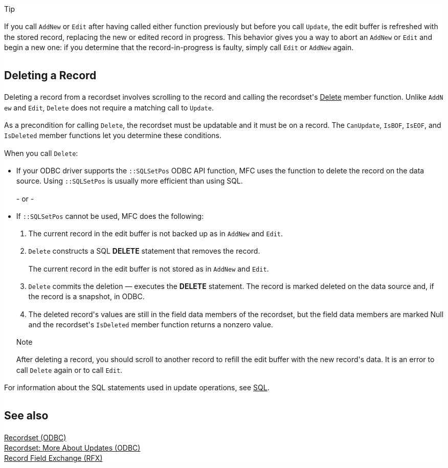    > [!TIP]
   > If you call `AddNew` or `Edit` after having called either function previously but before you call `Update`, the edit buffer is refreshed with the stored record, replacing the new or edited record in progress. This behavior gives you a way to abort an `AddNew` or `Edit` and begin a new one: if you determine that the record-in-progress is faulty, simply call `Edit` or `AddNew` again.

## <a name="_core_deleting_a_record"></a> Deleting a Record

Deleting a record from a recordset involves scrolling to the record and calling the recordset's [Delete](../../mfc/reference/crecordset-class.md#delete) member function. Unlike `AddNew` and `Edit`, `Delete` does not require a matching call to `Update`.

As a precondition for calling `Delete`, the recordset must be updatable and it must be on a record. The `CanUpdate`, `IsBOF`, `IsEOF`, and `IsDeleted` member functions let you determine these conditions.

When you call `Delete`:

- If your ODBC driver supports the `::SQLSetPos` ODBC API function, MFC uses the function to delete the record on the data source. Using `::SQLSetPos` is usually more efficient than using SQL.

   \- or -

- If `::SQLSetPos` cannot be used, MFC does the following:

   1. The current record in the edit buffer is not backed up as in `AddNew` and `Edit`.

   1. `Delete` constructs a SQL **DELETE** statement that removes the record.

      The current record in the edit buffer is not stored as in `AddNew` and `Edit`.

   1. `Delete` commits the deletion — executes the **DELETE** statement. The record is marked deleted on the data source and, if the record is a snapshot, in ODBC.

   1. The deleted record's values are still in the field data members of the recordset, but the field data members are marked Null and the recordset's `IsDeleted` member function returns a nonzero value.

   > [!NOTE]
   > After deleting a record, you should scroll to another record to refill the edit buffer with the new record's data. It is an error to call `Delete` again or to call `Edit`.

For information about the SQL statements used in update operations, see [SQL](../../data/odbc/sql.md).

## See also

[Recordset (ODBC)](../../data/odbc/recordset-odbc.md)<br/>
[Recordset: More About Updates (ODBC)](../../data/odbc/recordset-more-about-updates-odbc.md)<br/>
[Record Field Exchange (RFX)](../../data/odbc/record-field-exchange-rfx.md)
